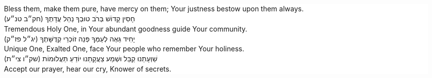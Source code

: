 <td style="vertical-align:top;" width="50%">
<div class="english">
Bless them, make them pure, 
have mercy on them; 
Your justness bestow upon them always.
</div>
</td></tr>


<tr>
<td style="vertical-align:top;" width="30%">
<div class="liturgy"><span lang="he">
חָסִין קָדוֹשׁ 
בְּרֹב טוּבְךָ
נַהֵל עֲדָתֶךָ
(<span class="scribe">חק״ב טנ״ע</span>)
</span></div></td>

<td style="vertical-align:top;" width="50%">
<div class="english">
Tremendous Holy One, 
in Your abundant goodness 
guide Your community.
</div>
</td></tr>


<tr>
<td style="vertical-align:top;" width="30%">
<div class="liturgy"><span lang="he">
יָחִיד גֵּאֶה 
לְעַמְּךָ פְּנֵה
זוֹכְרֵי קְדֻשָּׁתֶךָ
(<span class="scribe">יג״ל פז״ק</span>)
</span></div></td>

<td style="vertical-align:top;" width="50%">
<div class="english">
Unique One, Exalted One, 
face Your people
who remember Your holiness.
</div>
</td></tr>


<tr>
<td style="vertical-align:top;" width="30%">
<div class="liturgy"><span lang="he">
שַׁוְעָתֵנוּ קַבֵּל 
וּשְׁמַע צַעֲקָתֵנוּ
יוֹדֵעַ תַּעֲלוּמוֹת
(<span class="scribe">שק״ו צי״ת</span>)
</span></div></td>

<td style="vertical-align:top;" width="50%">
<div class="english">
Accept our prayer, 
hear our cry,
Knower of secrets.
</div>
</td></tr>
